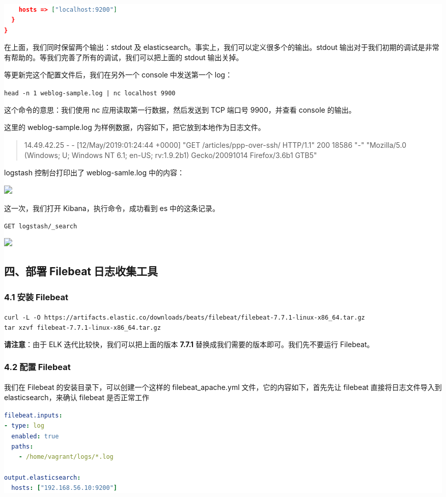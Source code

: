 ```json
    hosts => ["localhost:9200"]
  }
}
```

在上面，我们同时保留两个输出：stdout 及 elasticsearch。事实上，我们可以定义很多个的输出。stdout 输出对于我们初期的调试是非常有帮助的。等我们完善了所有的调试，我们可以把上面的 stdout 输出关掉。

等更新完这个配置文件后，我们在另外一个 console 中发送第一个 log：

```shell
head -n 1 weblog-sample.log | nc localhost 9900
```

这个命令的意思：我们使用 nc 应用读取第一行数据，然后发送到 TCP 端口号 9900，并查看 console 的输出。

这里的 weblog-sample.log 为样例数据，内容如下，把它放到本地作为日志文件。

> 14.49.42.25 - - [12/May/2019:01:24:44 +0000] "GET /articles/ppp-over-ssh/ HTTP/1.1" 200 18586 "-" "Mozilla/5.0 (Windows; U; Windows NT 6.1; en-US; rv:1.9.2b1) Gecko/20091014 Firefox/3.6b1 GTB5"

logstash 控制台打印出了 weblog-samle.log 中的内容：

![](https://www.java-family.cn/BlogImage/ELK搭建/10.png)

这一次，我们打开 Kibana，执行命令，成功看到 es 中的这条记录。

```shell
GET logstash/_search
```

![](https://www.java-family.cn/BlogImage/ELK搭建/11.png)

## 四、部署 Filebeat 日志收集工具

### 4.1 安装 Filebeat

```shell
curl -L -O https://artifacts.elastic.co/downloads/beats/filebeat/filebeat-7.7.1-linux-x86_64.tar.gz
tar xzvf filebeat-7.7.1-linux-x86_64.tar.gz
```

**请注意**：由于 ELK 迭代比较快，我们可以把上面的版本 **7.7.1** 替换成我们需要的版本即可。我们先不要运行 Filebeat。

### 4.2 配置 Filebeat

我们在 Filebeat 的安装目录下，可以创建一个这样的 filebeat_apache.yml 文件，它的内容如下，首先先让 filebeat 直接将日志文件导入到 elasticsearch，来确认 filebeat 是否正常工作

```yaml
filebeat.inputs:
- type: log
  enabled: true
  paths:
    - /home/vagrant/logs/*.log

output.elasticsearch:
  hosts: ["192.168.56.10:9200"]
```
